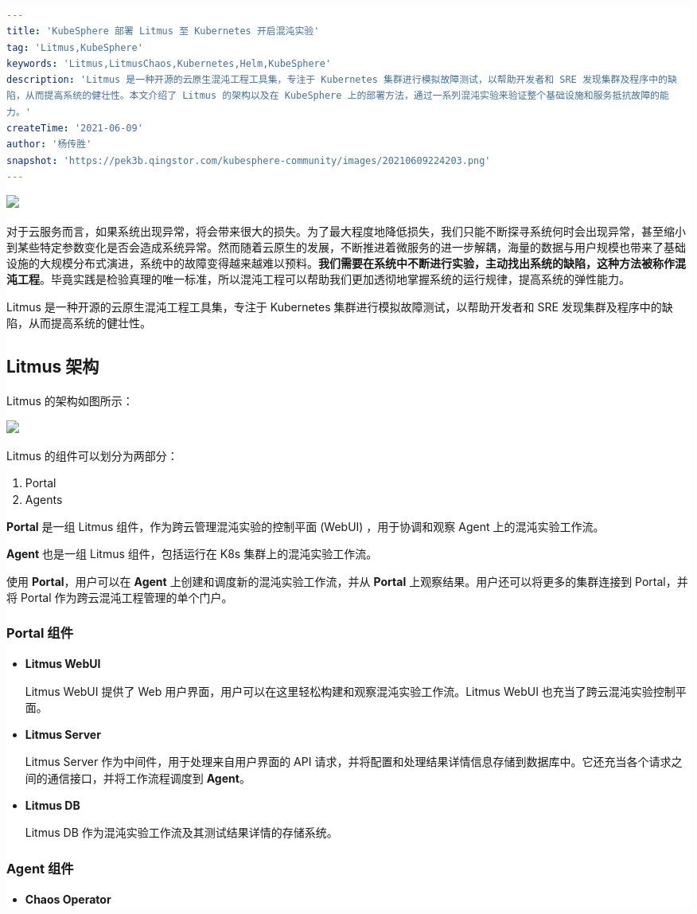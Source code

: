 ```yaml
---
title: 'KubeSphere 部署 Litmus 至 Kubernetes 开启混沌实验'
tag: 'Litmus,KubeSphere'
keywords: 'Litmus,LitmusChaos,Kubernetes,Helm,KubeSphere'
description: 'Litmus 是一种开源的云原生混沌工程工具集，专注于 Kubernetes 集群进行模拟故障测试，以帮助开发者和 SRE 发现集群及程序中的缺陷，从而提高系统的健壮性。本文介绍了 Litmus 的架构以及在 KubeSphere 上的部署方法，通过一系列混沌实验来验证整个基础设施和服务抵抗故障的能力。'
createTime: '2021-06-09'
author: '杨传胜'
snapshot: 'https://pek3b.qingstor.com/kubesphere-community/images/20210609224203.png'
---
```


![](https://pek3b.qingstor.com/kubesphere-community/images/20210609224203.png)

对于云服务而言，如果系统出现异常，将会带来很大的损失。为了最大程度地降低损失，我们只能不断探寻系统何时会出现异常，甚至缩小到某些特定参数变化是否会造成系统异常。然而随着云原生的发展，不断推进着微服务的进一步解耦，海量的数据与用户规模也带来了基础设施的大规模分布式演进，系统中的故障变得越来越难以预料。**我们需要在系统中不断进行实验，主动找出系统的缺陷，这种方法被称作混沌工程**。毕竟实践是检验真理的唯一标准，所以混沌工程可以帮助我们更加透彻地掌握系统的运行规律，提高系统的弹性能力。

Litmus 是一种开源的云原生混沌工程工具集，专注于 Kubernetes 集群进行模拟故障测试，以帮助开发者和 SRE 发现集群及程序中的缺陷，从而提高系统的健壮性。

## Litmus 架构

Litmus 的架构如图所示：

![](https://pek3b.qingstor.com/kubesphere-community/images/20210601004600.png)

Litmus 的组件可以划分为两部分：

1. Portal
2. Agents

**Portal** 是一组 Litmus 组件，作为跨云管理混沌实验的控制平面 (WebUI) ，用于协调和观察 Agent 上的混沌实验工作流。

**Agent** 也是一组 Litmus 组件，包括运行在 K8s 集群上的混沌实验工作流。

使用 **Portal**，用户可以在 **Agent** 上创建和调度新的混沌实验工作流，并从 **Portal** 上观察结果。用户还可以将更多的集群连接到 Portal，并将 Portal 作为跨云混沌工程管理的单个门户。

### Portal 组件

+ **Litmus WebUI**

  Litmus WebUI 提供了 Web 用户界面，用户可以在这里轻松构建和观察混沌实验工作流。Litmus WebUI 也充当了跨云混沌实验控制平面。

+ **Litmus Server**

  Litmus Server 作为中间件，用于处理来自用户界面的 API 请求，并将配置和处理结果详情信息存储到数据库中。它还充当各个请求之间的通信接口，并将工作流程调度到 **Agent**。

+ **Litmus DB** 

  Litmus DB 作为混沌实验工作流及其测试结果详情的存储系统。

### Agent 组件

+ **Chaos Operator**
